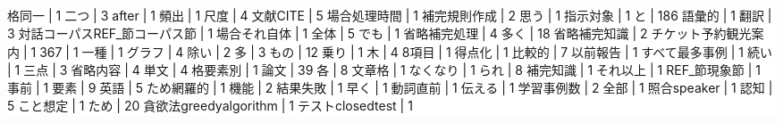格同一 | 1
二つ | 3
after | 1
頻出 | 1
尺度 | 4
文献CITE | 5
場合処理時間 | 1
補完規則作成 | 2
思う | 1
指示対象 | 1
と | 186
語彙的 | 1
翻訳 | 3
対話コーパスREF_節コーパス節 | 1
場合それ自体 | 1
全体 | 5
でも | 1
省略補完処理 | 4
多く | 18
省略補完知識 | 2
チケット予約観光案内 | 1
367 | 1
一種 | 1
グラフ | 4
除い | 2
多 | 3
もの | 12
乗り | 1
木 | 4
8項目 | 1
得点化 | 1
比較的 | 7
以前報告 | 1
すべて最多事例 | 1
続い | 1
三点 | 3
省略内容 | 4
単文 | 4
格要素別 | 1
論文 | 39
各 | 8
文章格 | 1
なくなり | 1
られ | 8
補完知識 | 1
それ以上 | 1
REF_節現象節 | 1
事前 | 1
要素 | 9
英語 | 5
ため網羅的 | 1
機能 | 2
結果失敗 | 1
早く | 1
動詞直前 | 1
伝える | 1
学習事例数 | 2
全部 | 1
照合speaker | 1
認知 | 5
こと想定 | 1
ため | 20
貪欲法greedyalgorithm | 1
テストclosedtest | 1